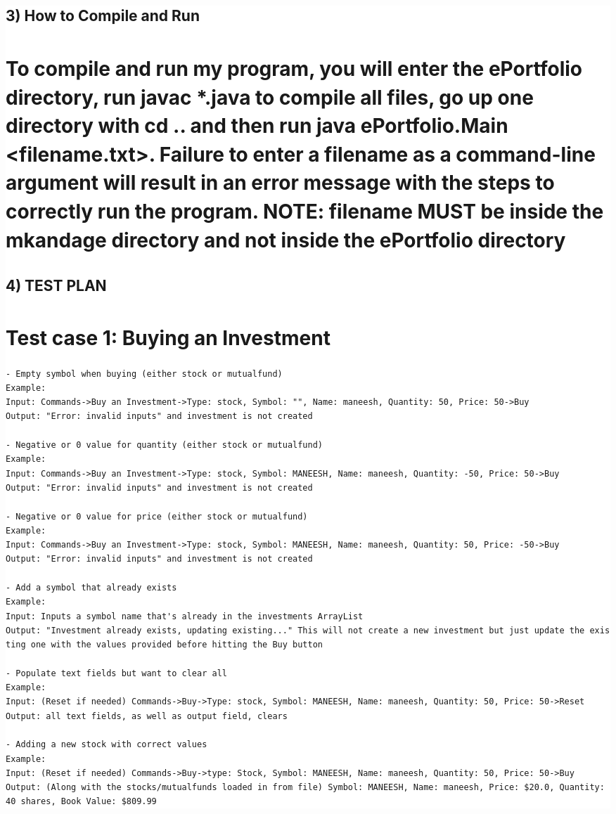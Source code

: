 ## 3) How to Compile and Run

# To compile and run my program, you will enter the ePortfolio directory, run javac \*.java to compile all files, go up one directory with cd .. and then run java ePortfolio.Main <filename.txt>. Failure to enter a filename as a command-line argument will result in an error message with the steps to correctly run the program. NOTE: filename MUST be inside the mkandage directory and not inside the ePortfolio directory

## 4) TEST PLAN

# Test case 1: Buying an Investment

    - Empty symbol when buying (either stock or mutualfund)
    Example:
    Input: Commands->Buy an Investment->Type: stock, Symbol: "", Name: maneesh, Quantity: 50, Price: 50->Buy
    Output: "Error: invalid inputs" and investment is not created

    - Negative or 0 value for quantity (either stock or mutualfund)
    Example:
    Input: Commands->Buy an Investment->Type: stock, Symbol: MANEESH, Name: maneesh, Quantity: -50, Price: 50->Buy
    Output: "Error: invalid inputs" and investment is not created

    - Negative or 0 value for price (either stock or mutualfund)
    Example:
    Input: Commands->Buy an Investment->Type: stock, Symbol: MANEESH, Name: maneesh, Quantity: 50, Price: -50->Buy
    Output: "Error: invalid inputs" and investment is not created

    - Add a symbol that already exists
    Example:
    Input: Inputs a symbol name that's already in the investments ArrayList
    Output: "Investment already exists, updating existing..." This will not create a new investment but just update the existing one with the values provided before hitting the Buy button

    - Populate text fields but want to clear all
    Example:
    Input: (Reset if needed) Commands->Buy->Type: stock, Symbol: MANEESH, Name: maneesh, Quantity: 50, Price: 50->Reset
    Output: all text fields, as well as output field, clears

    - Adding a new stock with correct values
    Example:
    Input: (Reset if needed) Commands->Buy->type: Stock, Symbol: MANEESH, Name: maneesh, Quantity: 50, Price: 50->Buy
    Output: (Along with the stocks/mutualfunds loaded in from file) Symbol: MANEESH, Name: maneesh, Price: $20.0, Quantity: 40 shares, Book Value: $809.99
